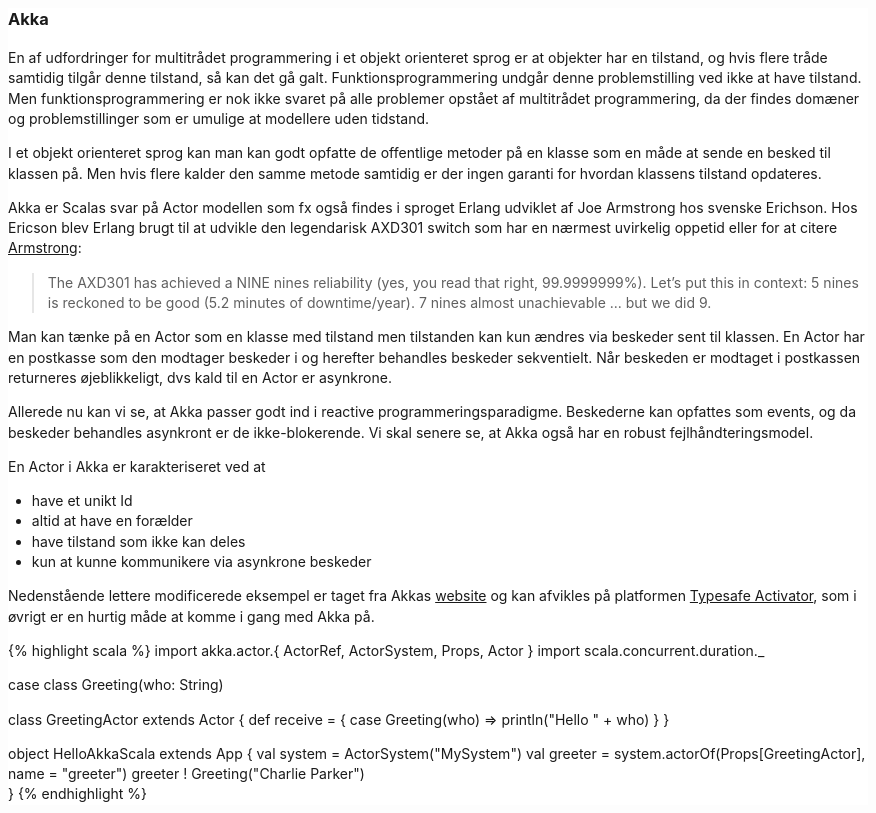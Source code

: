### Akka
En af udfordringer for multitrådet programmering i et objekt orienteret sprog er at objekter har en tilstand, og hvis flere tråde samtidig tilgår denne tilstand, så kan det gå galt. Funktionsprogrammering undgår denne problemstilling ved ikke at have tilstand. Men funktionsprogrammering er nok ikke svaret på alle problemer opstået af multitrådet programmering, da der findes domæner og problemstillinger som er umulige at modellere uden tidstand.

I et objekt orienteret sprog kan man kan godt opfatte de offentlige metoder på en klasse som en måde at sende en besked til klassen på. Men hvis flere kalder den samme metode samtidig er der ingen garanti for hvordan klassens tilstand opdateres. 

Akka er Scalas svar på Actor modellen som fx også findes i sproget Erlang udviklet af Joe Armstrong hos svenske Erichson. Hos Ericson blev Erlang brugt til at udvikle den legendarisk AXD301 switch som har en nærmest uvirkelig oppetid eller for at citere [Armstrong](http://pragprog.com/articles/erlang): 

> The AXD301 has achieved a NINE nines reliability (yes, you read that right, 99.9999999%). Let’s put this in context: 5 nines is reckoned to be good (5.2 minutes of downtime/year). 7 nines almost unachievable ... but we did 9.

Man kan tænke på en Actor som en klasse med tilstand men tilstanden kan kun ændres via beskeder sent til klassen. En Actor har en postkasse som den modtager beskeder i og herefter behandles beskeder sekventielt. Når beskeden er modtaget i postkassen returneres øjeblikkeligt, dvs kald til en Actor er asynkrone.

Allerede nu kan vi se, at Akka passer godt ind i reactive programmeringsparadigme. Beskederne kan opfattes som events, og da beskeder behandles asynkront er de ikke-blokerende. Vi skal senere se, at Akka også har en robust fejlhåndteringsmodel.

En Actor i Akka er karakteriseret ved at

* have et unikt Id
* altid at have en forælder
* have tilstand som ikke kan deles
* kun at kunne kommunikere  via asynkrone beskeder

Nedenstående lettere modificerede eksempel er taget fra Akkas [website](http://akka.io/) og kan afvikles på platformen [Typesafe Activator](http://typesafe.com/platform/getstarted), som i øvrigt er en hurtig måde at komme i gang med Akka på.

{% highlight scala %}
import akka.actor.{ ActorRef, ActorSystem, Props, Actor }
import scala.concurrent.duration._

case class Greeting(who: String)

class GreetingActor extends Actor {
  def receive = {
    case Greeting(who) ⇒ println("Hello " + who)
  } 
}

object HelloAkkaScala extends App {
  val system = ActorSystem("MySystem")
  val greeter = system.actorOf(Props[GreetingActor], name = "greeter")
  greeter ! Greeting("Charlie Parker")  
}
{% endhighlight %}

